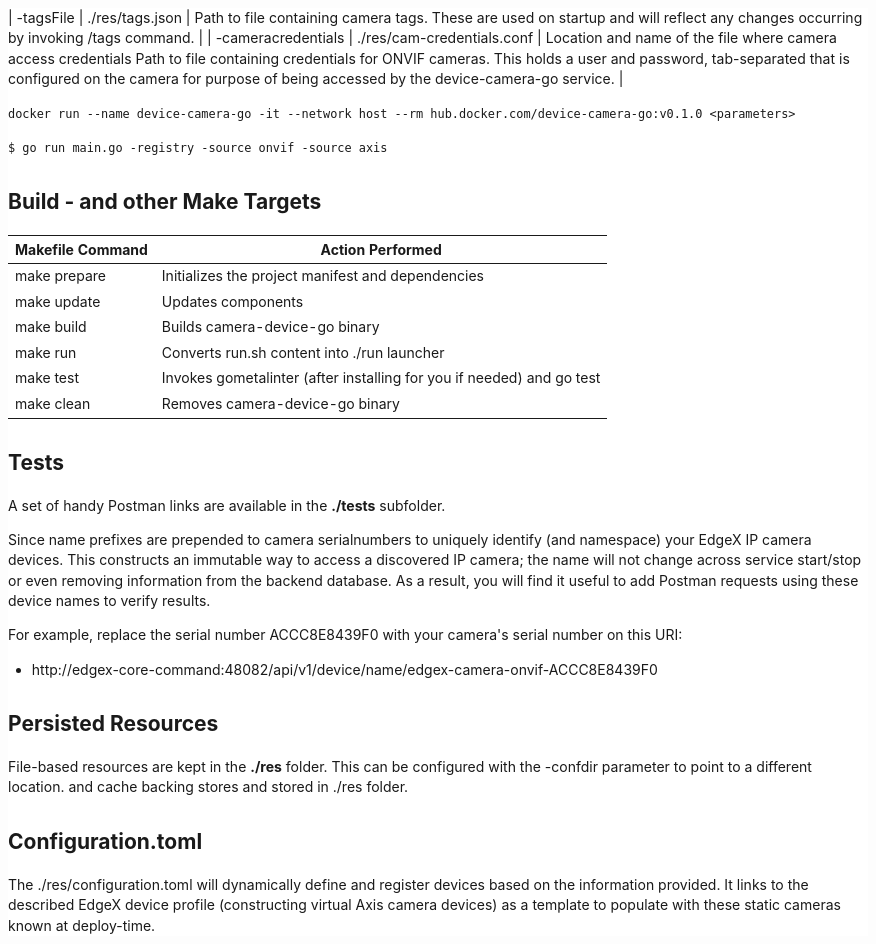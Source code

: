 | -tagsFile          | ./res/tags.json            | Path to file containing camera tags. These are used on startup and will reflect any changes occurring by invoking /tags command. |
| -cameracredentials | ./res/cam-credentials.conf | Location and name of the file where camera access credentials Path to file containing credentials for ONVIF cameras. This holds a user and password, tab-separated that is configured on the camera for purpose of being accessed by the device-camera-go service. |

```
docker run --name device-camera-go -it --network host --rm hub.docker.com/device-camera-go:v0.1.0 <parameters>
```

```
$ go run main.go -registry -source onvif -source axis
```

## Build - and other Make Targets

| Makefile Command | Action Performed                                             |
| ---------------- | ------------------------------------------------------------ |
| make prepare     | Initializes the project manifest and dependencies            |
| make update      | Updates components                                           |
| make build       | Builds camera-device-go binary                               |
| make run         | Converts run.sh content into ./run launcher                  |
| make test        | Invokes gometalinter (after installing for you if needed) and go test |
| make clean       | Removes camera-device-go binary                              |

## Tests

A set of handy Postman links are available in the **./tests** subfolder.

Since name prefixes are prepended to camera serialnumbers to uniquely identify (and namespace) your EdgeX IP camera devices. This constructs an immutable way to access a discovered IP camera; the name will not change across service start/stop or even removing information from the backend database. As a result, you will find it useful to add Postman requests using these device names to verify results. 

For example, replace the serial number ACCC8E8439F0 with your camera's serial number on this URI:

- http://edgex-core-command:48082/api/v1/device/name/edgex-camera-onvif-ACCC8E8439F0

## Persisted Resources

File-based resources are kept in the **./res** folder. This can be configured with the -confdir parameter to point to a different location.  and cache backing stores and stored in ./res folder.

## Configuration.toml

The ./res/configuration.toml will dynamically define and register devices based on the information provided. It links to the described EdgeX device profile (constructing virtual Axis camera devices) as a template to populate with these static cameras known at deploy-time.
